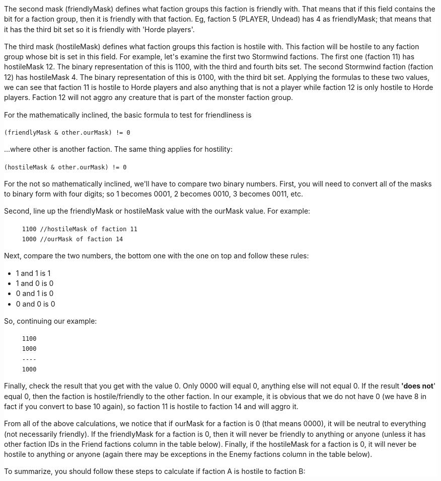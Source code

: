 The second mask (friendlyMask) defines what faction groups this faction is friendly with. That means that if this field contains the bit for a faction group, then it is friendly with that faction. Eg, faction 5 (PLAYER, Undead) has 4 as friendlyMask; that means that it has the third bit set so it is friendly with 'Horde players'.

The third mask (hostileMask) defines what faction groups this faction is hostile with. This faction will be hostile to any faction group whose bit is set in this field. For example, let's examine the first two Stormwind factions. The first one (faction 11) has hostileMask 12. The binary representation of this is 1100, with the third and fourth bits set. The second Stormwind faction (faction 12) has hostileMask 4. The binary representation of this is 0100, with the third bit set. Applying the formulas to these two values, we can see that faction 11 is hostile to Horde players and also anything that is not a player while faction 12 is only hostile to Horde players. Faction 12 will not aggro any creature that is part of the monster faction group.

For the mathematically inclined, the basic formula to test for friendliness is

    (friendlyMask & other.ourMask) != 0

...where other is another faction. The same thing applies for hostility:

    (hostileMask & other.ourMask) != 0

For the not so mathematically inclined, we'll have to compare two binary numbers. First, you will need to convert all of the masks to binary form with four digits; so 1 becomes 0001, 2 becomes 0010, 3 becomes 0011, etc.

Second, line up the friendlyMask or hostileMask value with the ourMask value. For example:

         1100 //hostileMask of faction 11
         1000 //ourMask of faction 14

Next, compare the two numbers, the bottom one with the one on top and follow these rules:

-   1 and 1 is 1
-   1 and 0 is 0
-   0 and 1 is 0
-   0 and 0 is 0

So, continuing our example:

         1100
         1000
         ----
         1000

Finally, check the result that you get with the value 0. Only 0000 will equal 0, anything else will not equal 0. If the result **'does not**' equal 0, then the faction is hostile/friendly to the other faction. In our example, it is obvious that we do not have 0 (we have 8 in fact if you convert to base 10 again), so faction 11 is hostile to faction 14 and will aggro it.

From all of the above calculations, we notice that if ourMask for a faction is 0 (that means 0000), it will be neutral to everything (not necessarily friendly). If the friendlyMask for a faction is 0, then it will never be friendly to anything or anyone (unless it has other faction IDs in the Friend factions column in the table below). Finally, if the hostileMask for a faction is 0, it will never be hostile to anything or anyone (again there may be exceptions in the Enemy factions column in the table below).

To summarize, you should follow these steps to calculate if faction A is hostile to faction B:
